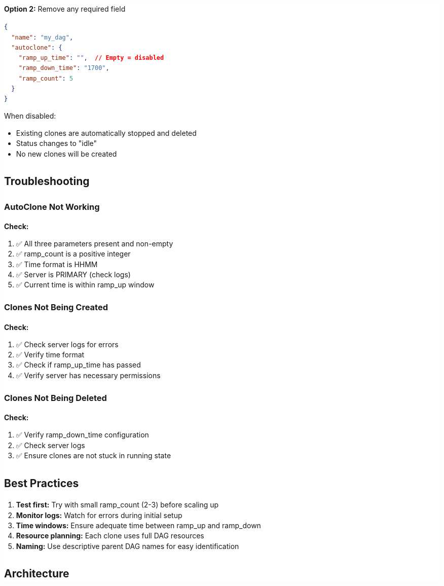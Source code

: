 **Option 2:** Remove any required field
```json
{
  "name": "my_dag",
  "autoclone": {
    "ramp_up_time": "",  // Empty = disabled
    "ramp_down_time": "1700",
    "ramp_count": 5
  }
}
```

When disabled:
- Existing clones are automatically stopped and deleted
- Status changes to "idle"
- No new clones will be created

## Troubleshooting

### AutoClone Not Working

**Check:**
1. ✅ All three parameters present and non-empty
2. ✅ ramp_count is a positive integer
3. ✅ Time format is HHMM
4. ✅ Server is PRIMARY (check logs)
5. ✅ Current time is within ramp_up window

### Clones Not Being Created

**Check:**
1. ✅ Check server logs for errors
2. ✅ Verify time format
3. ✅ Check if ramp_up_time has passed
4. ✅ Verify server has necessary permissions

### Clones Not Being Deleted

**Check:**
1. ✅ Verify ramp_down_time configuration
2. ✅ Check server logs
3. ✅ Ensure clones are not stuck in running state

## Best Practices

1. **Test first:** Try with small ramp_count (2-3) before scaling up
2. **Monitor logs:** Watch for errors during initial setup
3. **Time windows:** Ensure adequate time between ramp_up and ramp_down
4. **Resource planning:** Each clone uses full DAG resources
5. **Naming:** Use descriptive parent DAG names for easy identification

## Architecture
